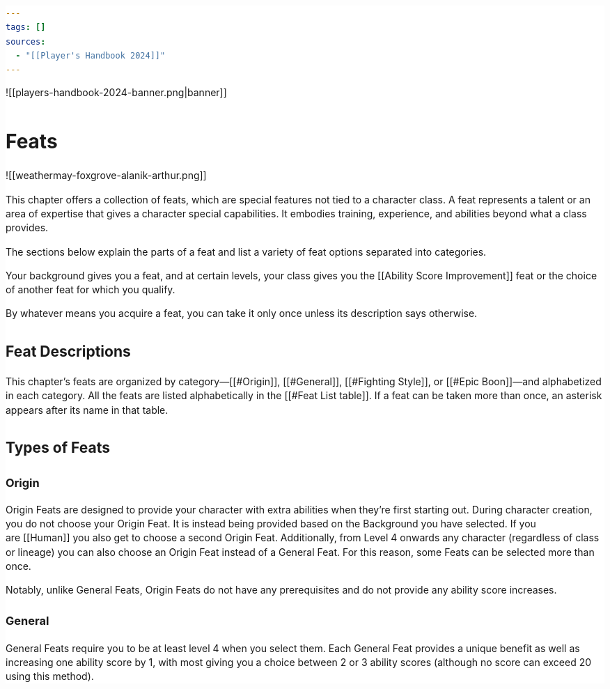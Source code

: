 ```yaml
---
tags: []
sources:
  - "[[Player's Handbook 2024]]"
---
```


![[players-handbook-2024-banner.png|banner]]

# Feats

![[weathermay-foxgrove-alanik-arthur.png]]

This chapter offers a collection of feats, which are special features not tied to a character class. A feat represents a talent or an area of expertise that gives a character special capabilities. It embodies training, experience, and abilities beyond what a class provides.

The sections below explain the parts of a feat and list a variety of feat options separated into categories.

Your background gives you a feat, and at certain levels, your class gives you the [[Ability Score Improvement]] feat or the choice of another feat for which you qualify.

By whatever means you acquire a feat, you can take it only once unless its description says otherwise.

## Feat Descriptions

This chapter’s feats are organized by category—[[#Origin]], [[#General]], [[#Fighting Style]], or [[#Epic Boon]]—and alphabetized in each category. All the feats are listed alphabetically in the [[#Feat List table]]. If a feat can be taken more than once, an asterisk appears after its name in that table.

## Types of Feats

### Origin

Origin Feats are designed to provide your character with extra abilities when they’re first starting out. During character creation, you do not choose your Origin Feat. It is instead being provided based on the Background you have selected. If you are [[Human]] you also get to choose a second Origin Feat. Additionally, from Level 4 onwards any character (regardless of class or lineage) you can also choose an Origin Feat instead of a General Feat. For this reason, some Feats can be selected more than once.

Notably, unlike General Feats, Origin Feats do not have any prerequisites and do not provide any ability score increases.

### General

General Feats require you to be at least level 4 when you select them. Each General Feat provides a unique benefit as well as increasing one ability score by 1, with most giving you a choice between 2 or 3 ability scores (although no score can exceed 20 using this method). 
